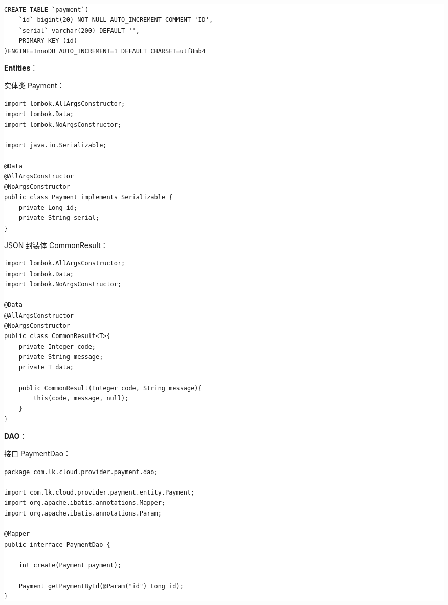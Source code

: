 ```
CREATE TABLE `payment`(
	`id` bigint(20) NOT NULL AUTO_INCREMENT COMMENT 'ID',
    `serial` varchar(200) DEFAULT '',
	PRIMARY KEY (id)
)ENGINE=InnoDB AUTO_INCREMENT=1 DEFAULT CHARSET=utf8mb4
```

**Entities**：

实体类 Payment：

```
import lombok.AllArgsConstructor;
import lombok.Data;
import lombok.NoArgsConstructor;

import java.io.Serializable;

@Data
@AllArgsConstructor
@NoArgsConstructor
public class Payment implements Serializable {
    private Long id;
    private String serial;
}
```

JSON 封装体 CommonResult：

```
import lombok.AllArgsConstructor;
import lombok.Data;
import lombok.NoArgsConstructor;

@Data
@AllArgsConstructor
@NoArgsConstructor
public class CommonResult<T>{
    private Integer code;
    private String message;
    private T data;

    public CommonResult(Integer code, String message){
        this(code, message, null);
    }
}
```

**DAO**：

接口 PaymentDao：

```
package com.lk.cloud.provider.payment.dao;

import com.lk.cloud.provider.payment.entity.Payment;
import org.apache.ibatis.annotations.Mapper;
import org.apache.ibatis.annotations.Param;

@Mapper
public interface PaymentDao {

    int create(Payment payment);

    Payment getPaymentById(@Param("id") Long id);
}

```